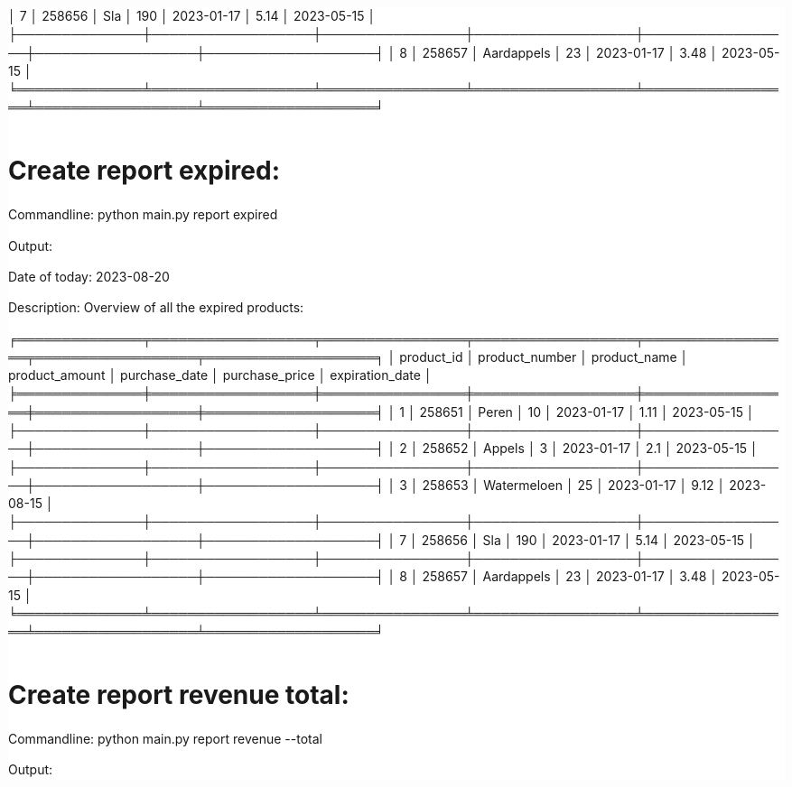 │            7 │           258656 │ Sla            │              190 │ 2023-01-17      │             5.14 │ 2023-05-15        │
├──────────────┼──────────────────┼────────────────┼──────────────────┼─────────────────┼──────────────────┼───────────────────┤
│            8 │           258657 │ Aardappels     │               23 │ 2023-01-17      │             3.48 │ 2023-05-15        │
╘══════════════╧══════════════════╧════════════════╧══════════════════╧═════════════════╧══════════════════╧═══════════════════╛


# Create report expired:

Commandline: python main.py report expired 

Output: 

Date of today: 2023-08-20

Description: Overview of all the expired products:

╒══════════════╤══════════════════╤════════════════╤══════════════════╤═════════════════╤══════════════════╤═══════════════════╕
│   product_id │   product_number │ product_name   │   product_amount │ purchase_date   │   purchase_price │ expiration_date   │
╞══════════════╪══════════════════╪════════════════╪══════════════════╪═════════════════╪══════════════════╪═══════════════════╡
│            1 │           258651 │ Peren          │               10 │ 2023-01-17      │             1.11 │ 2023-05-15        │
├──────────────┼──────────────────┼────────────────┼──────────────────┼─────────────────┼──────────────────┼───────────────────┤
│            2 │           258652 │ Appels         │                3 │ 2023-01-17      │             2.1  │ 2023-05-15        │
├──────────────┼──────────────────┼────────────────┼──────────────────┼─────────────────┼──────────────────┼───────────────────┤
│            3 │           258653 │ Watermeloen    │               25 │ 2023-01-17      │             9.12 │ 2023-08-15        │
├──────────────┼──────────────────┼────────────────┼──────────────────┼─────────────────┼──────────────────┼───────────────────┤
│            7 │           258656 │ Sla            │              190 │ 2023-01-17      │             5.14 │ 2023-05-15        │
├──────────────┼──────────────────┼────────────────┼──────────────────┼─────────────────┼──────────────────┼───────────────────┤
│            8 │           258657 │ Aardappels     │               23 │ 2023-01-17      │             3.48 │ 2023-05-15        │
╘══════════════╧══════════════════╧════════════════╧══════════════════╧═════════════════╧══════════════════╧═══════════════════╛

# Create report revenue total:

Commandline: python main.py report revenue --total  

Output: 
